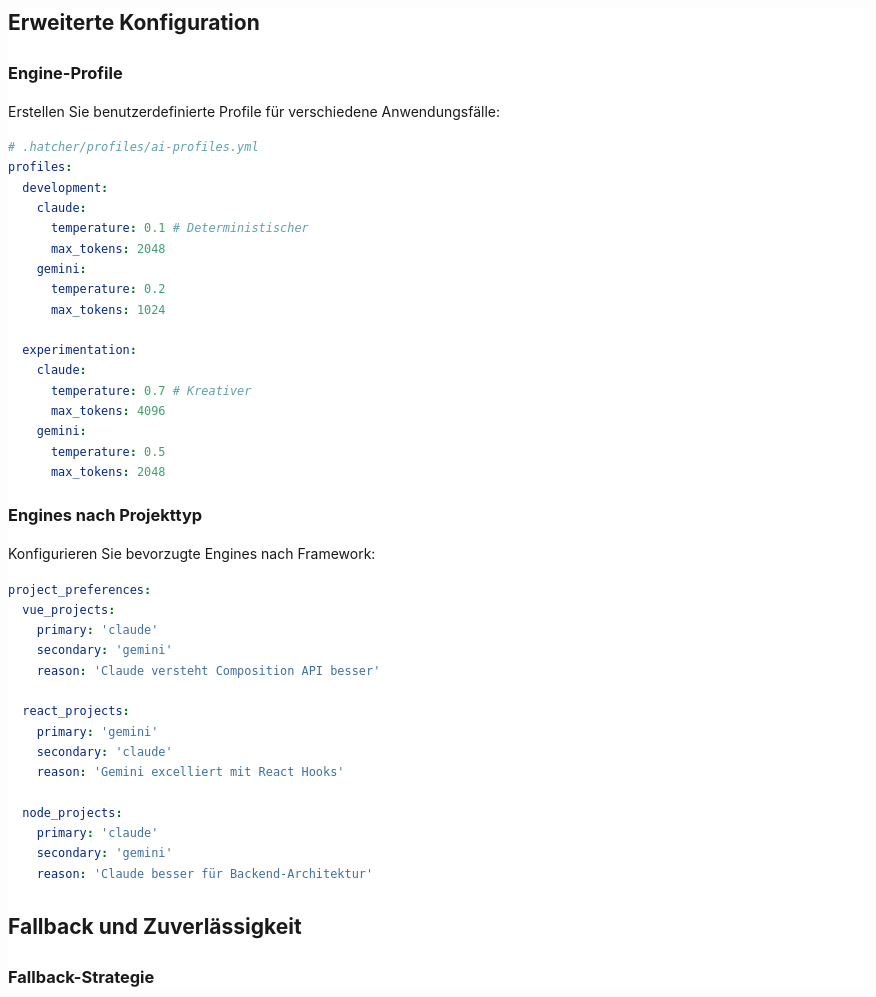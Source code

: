 ## Erweiterte Konfiguration

### Engine-Profile

Erstellen Sie benutzerdefinierte Profile für verschiedene Anwendungsfälle:

```yaml
# .hatcher/profiles/ai-profiles.yml
profiles:
  development:
    claude:
      temperature: 0.1 # Deterministischer
      max_tokens: 2048
    gemini:
      temperature: 0.2
      max_tokens: 1024

  experimentation:
    claude:
      temperature: 0.7 # Kreativer
      max_tokens: 4096
    gemini:
      temperature: 0.5
      max_tokens: 2048
```

### Engines nach Projekttyp

Konfigurieren Sie bevorzugte Engines nach Framework:

```yaml
project_preferences:
  vue_projects:
    primary: 'claude'
    secondary: 'gemini'
    reason: 'Claude versteht Composition API besser'

  react_projects:
    primary: 'gemini'
    secondary: 'claude'
    reason: 'Gemini excelliert mit React Hooks'

  node_projects:
    primary: 'claude'
    secondary: 'gemini'
    reason: 'Claude besser für Backend-Architektur'
```

## Fallback und Zuverlässigkeit

### Fallback-Strategie
